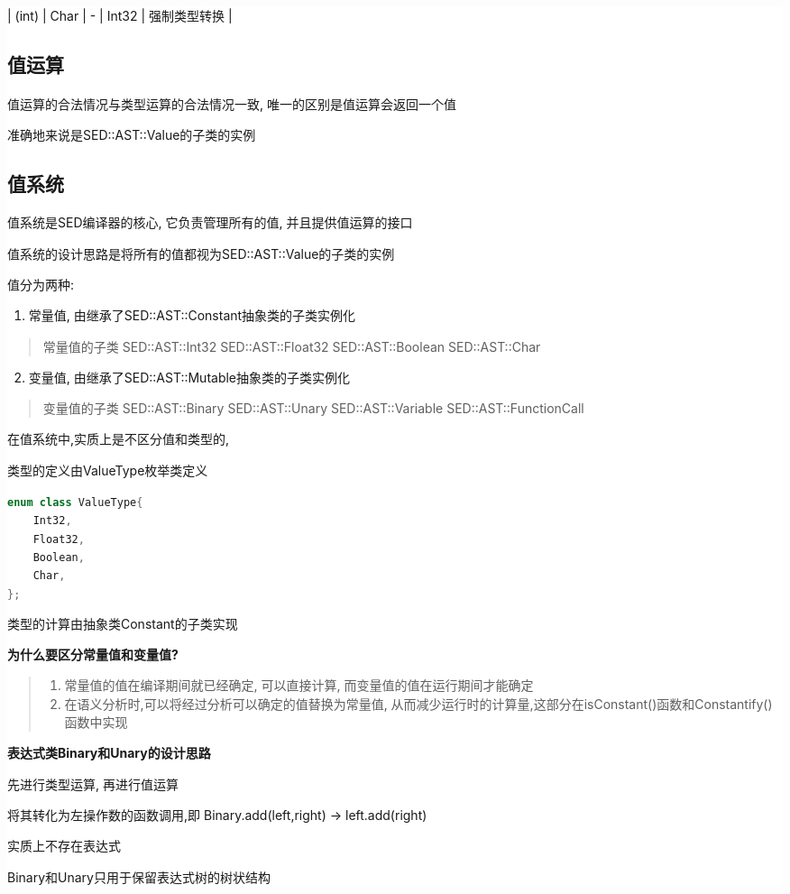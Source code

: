 | (int) | Char | - | Int32 | 强制类型转换 |

## 值运算

值运算的合法情况与类型运算的合法情况一致, 唯一的区别是值运算会返回一个值

准确地来说是SED::AST::Value的子类的实例

## 值系统

值系统是SED编译器的核心, 它负责管理所有的值, 并且提供值运算的接口

值系统的设计思路是将所有的值都视为SED::AST::Value的子类的实例

值分为两种:
1. 常量值, 由继承了SED::AST::Constant抽象类的子类实例化
> 常量值的子类
> SED::AST::Int32
> SED::AST::Float32
> SED::AST::Boolean
> SED::AST::Char
2. 变量值, 由继承了SED::AST::Mutable抽象类的子类实例化
> 变量值的子类
> SED::AST::Binary
> SED::AST::Unary
> SED::AST::Variable
> SED::AST::FunctionCall

在值系统中,实质上是不区分值和类型的,

类型的定义由ValueType枚举类定义
```cpp
enum class ValueType{
    Int32,
    Float32,
    Boolean,
    Char,
};
```
类型的计算由抽象类Constant的子类实现

**为什么要区分常量值和变量值?**
> 
> 1. 常量值的值在编译期间就已经确定, 可以直接计算, 而变量值的值在运行期间才能确定
> 2. 在语义分析时,可以将经过分析可以确定的值替换为常量值, 从而减少运行时的计算量,这部分在isConstant()函数和Constantify()函数中实现

**表达式类Binary和Unary的设计思路**

先进行类型运算, 再进行值运算

将其转化为左操作数的函数调用,即 Binary.add(left,right) -> left.add(right)

实质上不存在表达式

Binary和Unary只用于保留表达式树的树状结构
